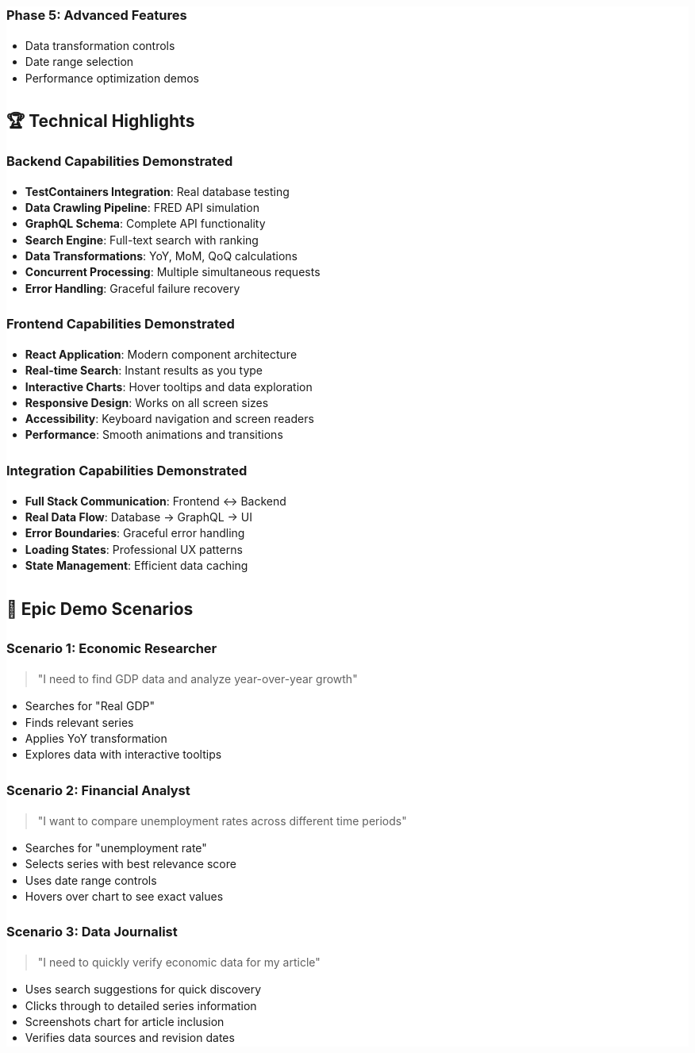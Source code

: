 ### Phase 5: Advanced Features
- Data transformation controls
- Date range selection
- Performance optimization demos

## 🏆 Technical Highlights

### Backend Capabilities Demonstrated
- **TestContainers Integration**: Real database testing
- **Data Crawling Pipeline**: FRED API simulation
- **GraphQL Schema**: Complete API functionality
- **Search Engine**: Full-text search with ranking
- **Data Transformations**: YoY, MoM, QoQ calculations
- **Concurrent Processing**: Multiple simultaneous requests
- **Error Handling**: Graceful failure recovery

### Frontend Capabilities Demonstrated
- **React Application**: Modern component architecture
- **Real-time Search**: Instant results as you type
- **Interactive Charts**: Hover tooltips and data exploration
- **Responsive Design**: Works on all screen sizes
- **Accessibility**: Keyboard navigation and screen readers
- **Performance**: Smooth animations and transitions

### Integration Capabilities Demonstrated
- **Full Stack Communication**: Frontend ↔ Backend
- **Real Data Flow**: Database → GraphQL → UI
- **Error Boundaries**: Graceful error handling
- **Loading States**: Professional UX patterns
- **State Management**: Efficient data caching

## 🎉 Epic Demo Scenarios

### Scenario 1: Economic Researcher
> "I need to find GDP data and analyze year-over-year growth"
- Searches for "Real GDP"
- Finds relevant series
- Applies YoY transformation
- Explores data with interactive tooltips

### Scenario 2: Financial Analyst
> "I want to compare unemployment rates across different time periods"
- Searches for "unemployment rate"
- Selects series with best relevance score
- Uses date range controls
- Hovers over chart to see exact values

### Scenario 3: Data Journalist
> "I need to quickly verify economic data for my article"
- Uses search suggestions for quick discovery
- Clicks through to detailed series information
- Screenshots chart for article inclusion
- Verifies data sources and revision dates
